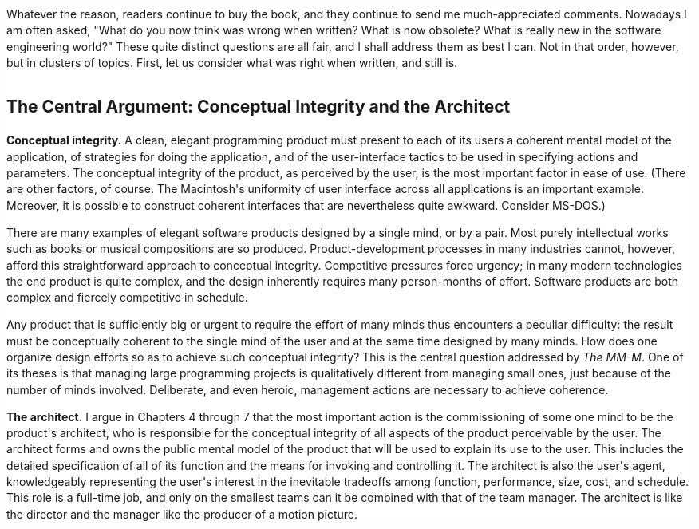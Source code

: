 Whatever the reason, readers continue to buy the book, and
they continue to send me much-appreciated comments. Nowadays I am often asked, "What do you now think was wrong
when written? What is now obsolete? What is really new in the
software engineering world?" These quite distinct questions are
all fair, and I shall address them as best I can. Not in that order,
however, but in clusters of topics. First, let us consider what was
right when written, and still is.

## The Central Argument: Conceptual Integrity and the Architect

**Conceptual integrity.** A clean, elegant programming product
must present to each of its users a coherent mental model of the
application, of strategies for doing the application, and of the
user-interface tactics to be used in specifying actions and parameters. The conceptual integrity of the product, as perceived by
the user, is the most important factor in ease of use. (There are
other factors, of course. The Macintosh's uniformity of user interface across all applications is an important example. Moreover, it is possible to construct coherent interfaces that are
nevertheless quite awkward. Consider MS-DOS.)

There are many examples of elegant software products designed by a single mind, or by a pair. Most purely intellectual
works such as books or musical compositions are so produced.
Product-development processes in many industries cannot,
however, afford this straightforward approach to conceptual integrity. Competitive pressures force urgency; in many modern
technologies the end product is quite complex, and the design
inherently requires many person-months of effort. Software products are both complex and fiercely competitive in schedule.

Any product that is sufficiently big or urgent to require the
effort of many minds thus encounters a peculiar difficulty: the
result must be conceptually coherent to the single mind of the
user and at the same time designed by many minds. How does
one organize design efforts so as to achieve such conceptual integrity? This is the central question addressed by *The MM-M*.
One of its theses is that managing large programming projects
is qualitatively different from managing small ones, just because
of the number of minds involved. Deliberate, and even heroic,
management actions are necessary to achieve coherence.

**The architect.** I argue in Chapters 4 through 7 that the most
important action is the commissioning of some one mind to be
the product's architect, who is responsible for the conceptual integrity of all aspects of the product perceivable by the user. The
architect forms and owns the public mental model of the product that will be used to explain its use to the user. This includes
the detailed specification of all of its function and the means for
invoking and controlling it. The architect is also the user's agent,
knowledgeably representing the user's interest in the inevitable
tradeoffs among function, performance, size, cost, and schedule. This role is a full-time job, and only on the smallest teams
can it be combined with that of the team manager. The architect
is like the director and the manager like the producer of a motion picture.
